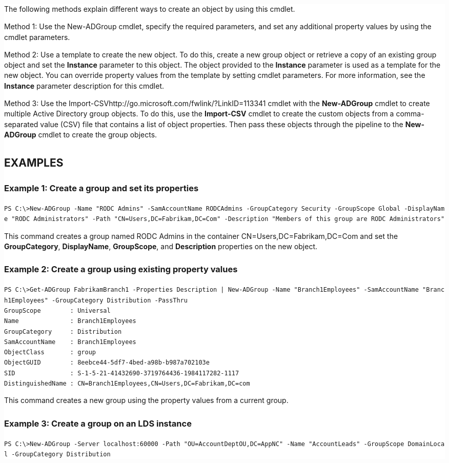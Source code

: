 The following methods explain different ways to create an object by using this cmdlet.

Method 1: Use the New-ADGroup cmdlet, specify the required parameters, and set any additional property values by using the cmdlet parameters.

Method 2: Use a template to create the new object.
To do this, create a new group object or retrieve a copy of an existing group object and set the **Instance** parameter to this object.
The object provided to the **Instance** parameter is used as a template for the new object.
You can override property values from the template by setting cmdlet parameters.
For more information, see the **Instance** parameter description for this cmdlet.

Method 3: Use the Import-CSVhttp://go.microsoft.com/fwlink/?LinkID=113341 cmdlet with the **New-ADGroup** cmdlet to create multiple Active Directory group objects.
To do this, use the **Import-CSV** cmdlet to create the custom objects from a comma-separated value (CSV) file that contains a list of object properties.
Then pass these objects through the pipeline to the **New-ADGroup** cmdlet to create the group objects.

## EXAMPLES

### Example 1: Create a group and set its properties
```
PS C:\>New-ADGroup -Name "RODC Admins" -SamAccountName RODCAdmins -GroupCategory Security -GroupScope Global -DisplayName "RODC Administrators" -Path "CN=Users,DC=Fabrikam,DC=Com" -Description "Members of this group are RODC Administrators"
```

This command creates a group named RODC Admins in the container CN=Users,DC=Fabrikam,DC=Com and set the **GroupCategory**, **DisplayName**, **GroupScope**, and **Description** properties on the new object.

### Example 2: Create a group using existing property values
```
PS C:\>Get-ADGroup FabrikamBranch1 -Properties Description | New-ADGroup -Name "Branch1Employees" -SamAccountName "Branch1Employees" -GroupCategory Distribution -PassThru
GroupScope        : Universal
Name              : Branch1Employees
GroupCategory     : Distribution
SamAccountName    : Branch1Employees
ObjectClass       : group
ObjectGUID        : 8eebce44-5df7-4bed-a98b-b987a702103e
SID               : S-1-5-21-41432690-3719764436-1984117282-1117
DistinguishedName : CN=Branch1Employees,CN=Users,DC=Fabrikam,DC=com
```

This command creates a new group using the property values from a current group.

### Example 3: Create a group on an LDS instance
```
PS C:\>New-ADGroup -Server localhost:60000 -Path "OU=AccountDeptOU,DC=AppNC" -Name "AccountLeads" -GroupScope DomainLocal -GroupCategory Distribution
```
